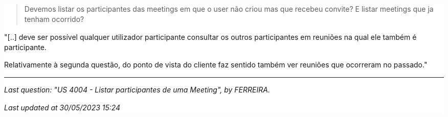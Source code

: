 > Devemos listar os participantes das meetings em que o user não criou mas que recebeu convite? E listar meetings que ja tenham ocorrido?

"[..] deve ser possível qualquer utilizador participante consultar os outros participantes em reuniões na qual ele também é participante.

Relativamente à segunda questão, do ponto de vista do cliente faz sentido também ver reuniões que ocorreram no passado."

---

_Last question: "US 4004 - Listar participantes de uma Meeting", by FERREIRA._

_Last updated at 30/05/2023 15:24_
